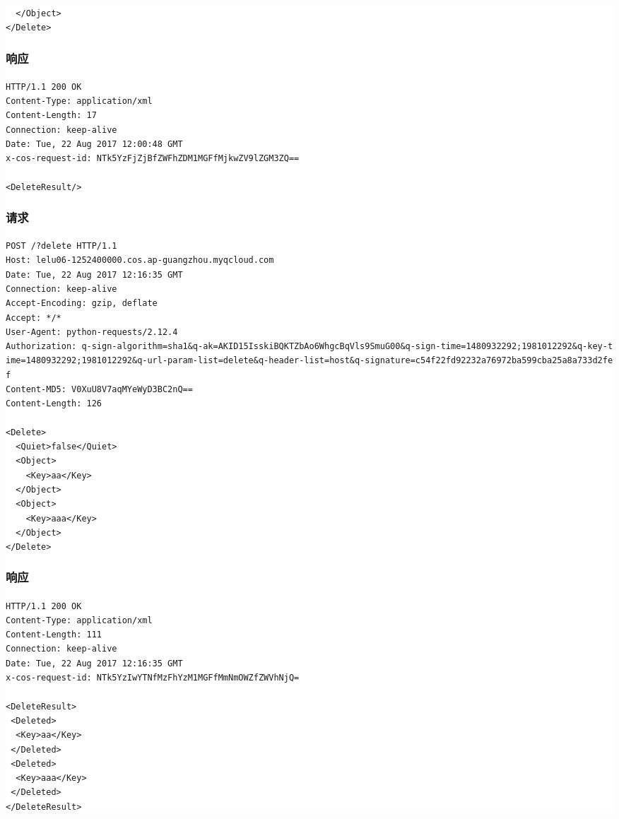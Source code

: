 ```
  </Object>
</Delete>

```

### 响应
```
HTTP/1.1 200 OK
Content-Type: application/xml
Content-Length: 17
Connection: keep-alive
Date: Tue, 22 Aug 2017 12:00:48 GMT
x-cos-request-id: NTk5YzFjZjBfZWFhZDM1MGFfMjkwZV9lZGM3ZQ==

<DeleteResult/>
```

### 请求
```
POST /?delete HTTP/1.1
Host: lelu06-1252400000.cos.ap-guangzhou.myqcloud.com
Date: Tue, 22 Aug 2017 12:16:35 GMT
Connection: keep-alive
Accept-Encoding: gzip, deflate
Accept: */*
User-Agent: python-requests/2.12.4
Authorization: q-sign-algorithm=sha1&q-ak=AKID15IsskiBQKTZbAo6WhgcBqVls9SmuG00&q-sign-time=1480932292;1981012292&q-key-time=1480932292;1981012292&q-url-param-list=delete&q-header-list=host&q-signature=c54f22fd92232a76972ba599cba25a8a733d2fef
Content-MD5: V0XuU8V7aqMYeWyD3BC2nQ==
Content-Length: 126

<Delete>
  <Quiet>false</Quiet>
  <Object>
    <Key>aa</Key>
  </Object>
  <Object>
    <Key>aaa</Key>
  </Object>
</Delete>

```

### 响应
```
HTTP/1.1 200 OK
Content-Type: application/xml
Content-Length: 111
Connection: keep-alive
Date: Tue, 22 Aug 2017 12:16:35 GMT
x-cos-request-id: NTk5YzIwYTNfMzFhYzM1MGFfMmNmOWZfZWVhNjQ=

<DeleteResult>
 <Deleted>
  <Key>aa</Key>
 </Deleted>
 <Deleted>
  <Key>aaa</Key>
 </Deleted>
</DeleteResult>

```

